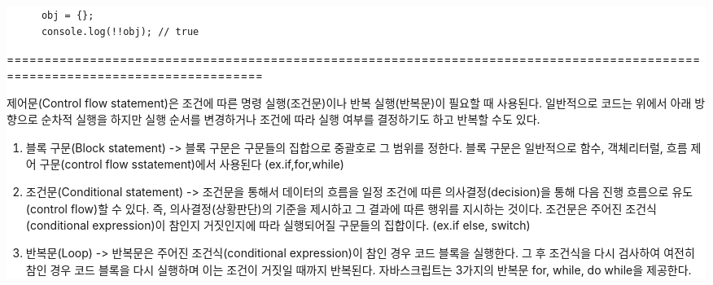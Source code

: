           obj = {};
          console.log(!!obj); // true

==============================================================================================================================

제어문(Control flow statement)은 조건에 따른 명령 실행(조건문)이나 반복 실행(반복문)이 필요할 때 사용된다.
일반적으로 코드는 위에서 아래 방향으로 순차적 실행을 하지만 실행 순서를 변경하거나 조건에 따라 실행 여부를 결정하기도 하고
반복할 수도 있다. 

1. 블록 구문(Block statement)
   -> 블록 구문은 구문들의 집합으로 중괄호로 그 범위를 정한다. 블록 구문은 일반적으로 함수, 객체리터럴, 흐름 제어 구문(control flow sstatement)에서 사용된다 (ex.if,for,while)

2. 조건문(Conditional statement)
    -> 조건문을 통해서 데이터의 흐름을 일정 조건에 따른 의사결정(decision)을 통해 다음 진행 흐름으로 유도(control flow)할 수 있다.
       즉, 의사결정(상황판단)의 기준을 제시하고 그 결과에 따른 행위를 지시하는 것이다. 
       조건문은 주어진 조건식(conditional expression)이 참인지 거짓인지에 따라 실행되어질 구문들의 집합이다.
       (ex.if else, switch)

3. 반복문(Loop)
    -> 반복문은 주어진 조건식(conditional expression)이 참인 경우 코드 블록을 실행한다.
       그 후 조건식을 다시 검사하여 여전히 참인 경우 코드 블록을 다시 실행하며 이는 조건이 거짓일 때까지 반복된다.
       자바스크립트는 3가지의 반복문 for, while, do while을 제공한다. 

